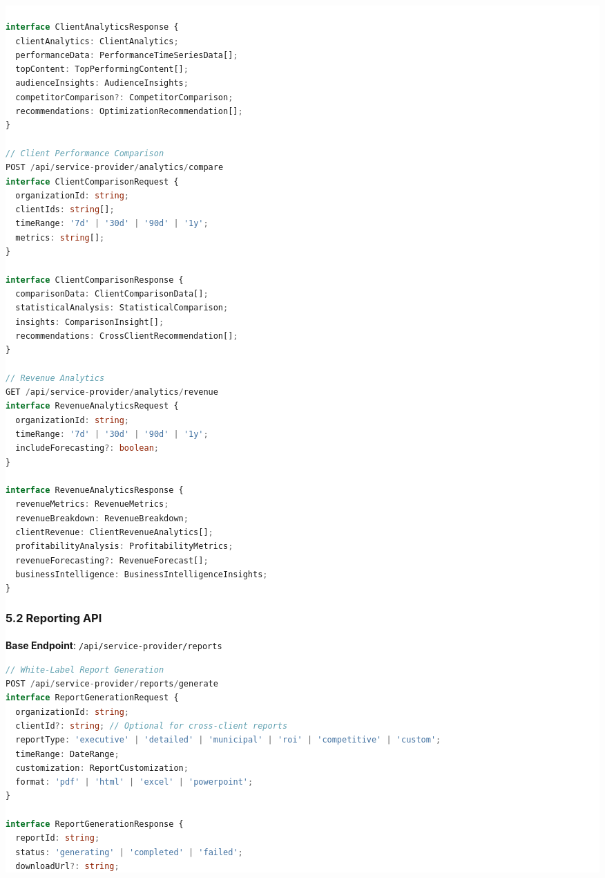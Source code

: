 ```typescript

interface ClientAnalyticsResponse {
  clientAnalytics: ClientAnalytics;
  performanceData: PerformanceTimeSeriesData[];
  topContent: TopPerformingContent[];
  audienceInsights: AudienceInsights;
  competitorComparison?: CompetitorComparison;
  recommendations: OptimizationRecommendation[];
}

// Client Performance Comparison
POST /api/service-provider/analytics/compare
interface ClientComparisonRequest {
  organizationId: string;
  clientIds: string[];
  timeRange: '7d' | '30d' | '90d' | '1y';
  metrics: string[];
}

interface ClientComparisonResponse {
  comparisonData: ClientComparisonData[];
  statisticalAnalysis: StatisticalComparison;
  insights: ComparisonInsight[];
  recommendations: CrossClientRecommendation[];
}

// Revenue Analytics
GET /api/service-provider/analytics/revenue
interface RevenueAnalyticsRequest {
  organizationId: string;
  timeRange: '7d' | '30d' | '90d' | '1y';
  includeForecasting?: boolean;
}

interface RevenueAnalyticsResponse {
  revenueMetrics: RevenueMetrics;
  revenueBreakdown: RevenueBreakdown;
  clientRevenue: ClientRevenueAnalytics[];
  profitabilityAnalysis: ProfitabilityMetrics;
  revenueForecasting?: RevenueForecast[];
  businessIntelligence: BusinessIntelligenceInsights;
}
```

### 5.2 Reporting API

**Base Endpoint**: `/api/service-provider/reports`

```typescript
// White-Label Report Generation
POST /api/service-provider/reports/generate
interface ReportGenerationRequest {
  organizationId: string;
  clientId?: string; // Optional for cross-client reports
  reportType: 'executive' | 'detailed' | 'municipal' | 'roi' | 'competitive' | 'custom';
  timeRange: DateRange;
  customization: ReportCustomization;
  format: 'pdf' | 'html' | 'excel' | 'powerpoint';
}

interface ReportGenerationResponse {
  reportId: string;
  status: 'generating' | 'completed' | 'failed';
  downloadUrl?: string;
```
